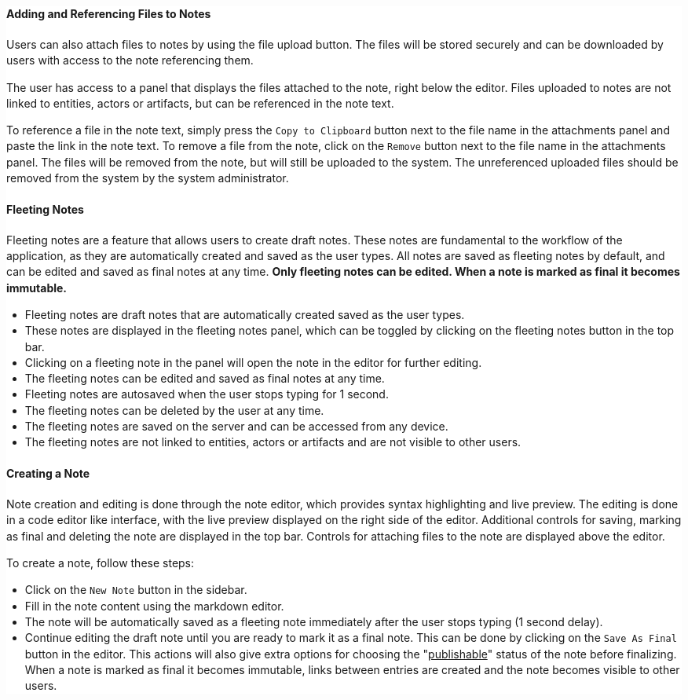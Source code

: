 #### Adding and Referencing Files to Notes

Users can also attach files to notes by using the file upload button.
The files will be stored securely and can be downloaded by users with access to the note referencing them.

The user has access to a panel that displays the files attached to the note, right below the editor.
Files uploaded to notes are not linked to entities, actors or artifacts, but can be referenced in the note text.

To reference a file in the note text, simply press the `Copy to Clipboard` button next to the file name in the attachments panel and paste the link in the note text.
To remove a file from the note, click on the `Remove` button next to the file name in the attachments panel.
The files will be removed from the note, but will still be uploaded to the system. The unreferenced uploaded files should be removed from the system by the system administrator.

#### Fleeting Notes

Fleeting notes are a feature that allows users to create draft notes.
These notes are fundamental to the workflow of the application, as they are automatically created and saved as the user types.
All notes are saved as fleeting notes by default, and can be edited and saved as final notes at any time.
**Only fleeting notes can be edited. When a note is marked as final it becomes immutable.**

-   Fleeting notes are draft notes that are automatically created saved as the user types.
-   These notes are displayed in the fleeting notes panel, which can be toggled by clicking on the fleeting notes button in the top bar.
-   Clicking on a fleeting note in the panel will open the note in the editor for further editing.
-   The fleeting notes can be edited and saved as final notes at any time.
-   Fleeting notes are autosaved when the user stops typing for 1 second.
-   The fleeting notes can be deleted by the user at any time.
-   The fleeting notes are saved on the server and can be accessed from any device.
-   The fleeting notes are not linked to entities, actors or artifacts and are not visible to other users.

#### Creating a Note

Note creation and editing is done through the note editor, which provides syntax highlighting and live preview.
The editing is done in a code editor like interface, with the live preview displayed on the right side of the editor.
Additional controls for saving, marking as final and deleting the note are displayed in the top bar.
Controls for attaching files to the note are displayed above the editor.

To create a note, follow these steps:

-   Click on the `New Note` button in the sidebar.
-   Fill in the note content using the markdown editor.
-   The note will be automatically saved as a fleeting note immediately after the user stops typing (1 second delay).
-   Continue editing the draft note until you are ready to mark it as a final note.
    This can be done by clicking on the `Save As Final` button in the editor.
    This actions will also give extra options for choosing the "[publishable](#publishable-and-non-publishable-notes)" status of the note before finalizing.
    When a note is marked as final it becomes immutable, links between entries are created and the note becomes visible to other users.
